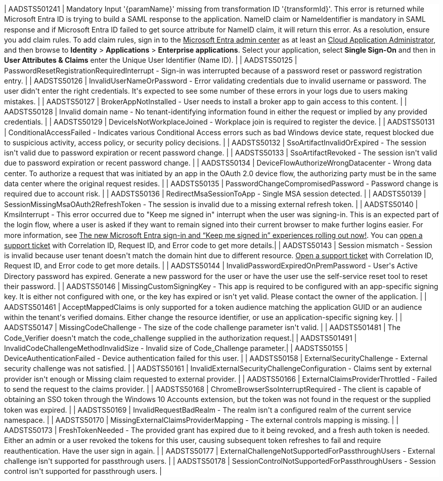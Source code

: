 | AADSTS501241 | Mandatory Input '{paramName}' missing from transformation ID '{transformId}'. This error is returned while Microsoft Entra ID is trying to build a SAML response to the application. NameID claim or NameIdentifier is mandatory in SAML response and if Microsoft Entra ID failed to get source attribute for NameID claim, it will return this error. As a resolution, ensure you add claim rules. To add claim rules, sign in to the [Microsoft Entra admin center](https://entra.microsoft.com) as at least an [Cloud Application Administrator](~/identity/role-based-access-control/permissions-reference.md#cloud-application-administrator), and then browse to **Identity** > **Applications** > **Enterprise applications**. Select your application, select **Single Sign-On** and then in **User Attributes & Claims** enter the Unique User Identifier (Name ID). |
| AADSTS50125 | PasswordResetRegistrationRequiredInterrupt - Sign-in was interrupted because of a password reset or password registration entry. |
| AADSTS50126 | InvalidUserNameOrPassword - Error validating credentials due to invalid username or password. The user didn't enter the right credentials. It's expected to see some number of these errors in your logs due to users making mistakes. |
| AADSTS50127 | BrokerAppNotInstalled - User needs to install a broker app to gain access to this content. |
| AADSTS50128 | Invalid domain name - No tenant-identifying information found in either the request or implied by any provided credentials. |
| AADSTS50129 | DeviceIsNotWorkplaceJoined - Workplace join is required to register the device. |
| AADSTS50131 | ConditionalAccessFailed - Indicates various Conditional Access errors such as bad Windows device state, request blocked due to suspicious activity, access policy, or security policy decisions. |
| AADSTS50132 | SsoArtifactInvalidOrExpired - The session isn't valid due to password expiration or recent password change. |
| AADSTS50133 | SsoArtifactRevoked - The session isn't valid due to password expiration or recent password change. |
| AADSTS50134 | DeviceFlowAuthorizeWrongDatacenter - Wrong data center. To authorize a request that was initiated by an app in the OAuth 2.0 device flow, the authorizing party must be in the same data center where the original request resides. |
| AADSTS50135 | PasswordChangeCompromisedPassword - Password change is required due to account risk. |
| AADSTS50136 | RedirectMsaSessionToApp - Single MSA session detected. |
| AADSTS50139 | SessionMissingMsaOAuth2RefreshToken - The session is invalid due to a missing external refresh token. |
| AADSTS50140 | KmsiInterrupt - This error occurred due to "Keep me signed in" interrupt when the user was signing-in. This is an expected part of the login flow, where a user is asked if they want to remain signed into their current browser to make further logins easier. For more information, see [The new Microsoft Entra sign-in and “Keep me signed in” experiences rolling out now!](https://techcommunity.microsoft.com/t5/azure-active-directory-identity/the-new-azure-ad-sign-in-and-keep-me-signed-in-experiences/m-p/128267). You can [open a support ticket](~/fundamentals/how-to-get-support.md) with Correlation ID, Request ID, and Error code to get more details.|
| AADSTS50143 | Session mismatch - Session is invalid because user tenant doesn't match the domain hint due to different resource. [Open a support ticket](~/fundamentals/how-to-get-support.md) with Correlation ID, Request ID, and Error code to get more details. |
| AADSTS50144 | InvalidPasswordExpiredOnPremPassword - User's Active Directory password has expired. Generate a new password for the user or have the user use the self-service reset tool to reset their password. |
| AADSTS50146 | MissingCustomSigningKey - This app is required to be configured with an app-specific signing key. It is either not configured with one, or the key has expired or isn't yet valid. Please contact the owner of the application. |
| AADSTS501461 | AcceptMappedClaims is only supported for a token audience matching the application GUID or an audience within the tenant's verified domains. Either change the resource identifier, or use an application-specific signing key. |
| AADSTS50147 | MissingCodeChallenge - The size of the code challenge parameter isn't valid. |
| AADSTS501481 | The Code_Verifier doesn't match the code_challenge supplied in the authorization request.|
| AADSTS501491 |  InvalidCodeChallengeMethodInvalidSize - Invalid size of Code_Challenge parameter.|
| AADSTS50155 | DeviceAuthenticationFailed - Device authentication failed for this user. |
| AADSTS50158 | ExternalSecurityChallenge - External security challenge was not satisfied. |
| AADSTS50161 | InvalidExternalSecurityChallengeConfiguration - Claims sent by external provider isn't enough or Missing claim requested to external provider. |
| AADSTS50166 | ExternalClaimsProviderThrottled - Failed to send the request to the claims provider. |
| AADSTS50168 | ChromeBrowserSsoInterruptRequired - The client is capable of obtaining an SSO token through the Windows 10 Accounts extension, but the token was not found in the request or the supplied token was expired. |
| AADSTS50169 | InvalidRequestBadRealm - The realm isn't a configured realm of the current service namespace. |
| AADSTS50170 | MissingExternalClaimsProviderMapping - The external controls mapping is missing. |
| AADSTS50173 | FreshTokenNeeded - The provided grant has expired due to it being revoked, and a fresh auth token is needed. Either an admin or a user revoked the tokens for this user, causing subsequent token refreshes to fail and require reauthentication. Have the user sign in again. |
| AADSTS50177 | ExternalChallengeNotSupportedForPassthroughUsers - External challenge isn't supported for passthrough users. |
| AADSTS50178 | SessionControlNotSupportedForPassthroughUsers - Session control isn't supported for passthrough users. |
